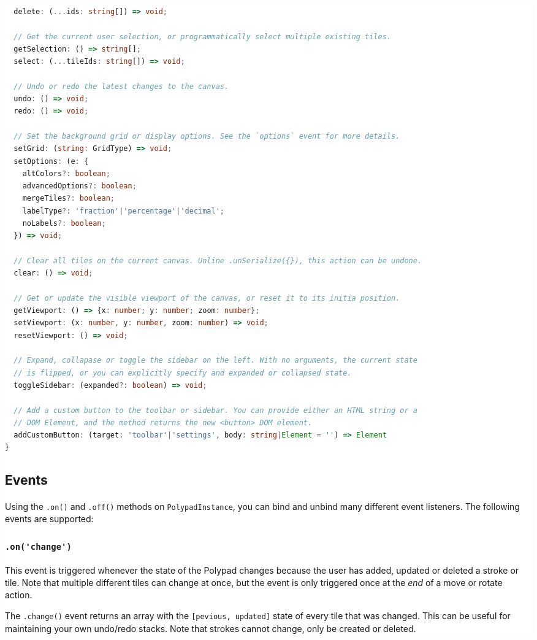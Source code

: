 ```ts
  delete: (...ids: string[]) => void;

  // Get the current user selection, or programmatically select multiple existing tiles.
  getSelection: () => string[];
  select: (...tileIds: string[]) => void;

  // Undo or redo the latest changes to the canvas.
  undo: () => void;
  redo: () => void;

  // Set the background grid or display options. See the `options` event for more details.
  setGrid: (string: GridType) => void;
  setOptions: (e: {
    altColors?: boolean;
    advancedOptions?: boolean;
    mergeTiles?: boolean;
    labelType?: 'fraction'|'percentage'|'decimal';
    noLabels?: boolean;
  }) => void;

  // Clear all tiles on the current canvas. Unline .unSerialize({}), this action can be undone.
  clear: () => void;

  // Get or update the visible viewport of the canvas, or reset it to its initia position.
  getViewport: () => {x: number; y: number; zoom: number};
  setViewport: (x: number, y: number, zoom: number) => void;
  resetViewport: () => void;

  // Expand, collapase or toggle the sidebar on the left. With no arguments, the current state
  // is flipped, or you can explicitly specify and expanded or collapsed state.
  toggleSidebar: (expanded?: boolean) => void;

  // Add a custom button to the toolbar or sidebar. You can provide either an HTML string or a
  // DOM Element, and the method returns the new <button> DOM element.
  addCustomButton: (target: 'toolbar'|'settings', body: string|Element = '') => Element
}
```


## Events

Using the `.on()` and `.off()` methods on `PolypadInstance`, you can bind and unbind many different
event listeners. The following events are supported:

### `.on('change')`

This event is triggered whenever the state of the Polypad changes because the user has added,
updated or deleted a stroke or tile. Note that multiple different tiles can change at once, but the
event is only triggered once at the _end_ of a move or rotate action.

The `.change()` event returns an array with the `[pevious, updated]` state of every tile that was
changed. This can be useful for maintaining your own undo/redo stacks. Note that strokes cannot
change, only be created or deleted.

